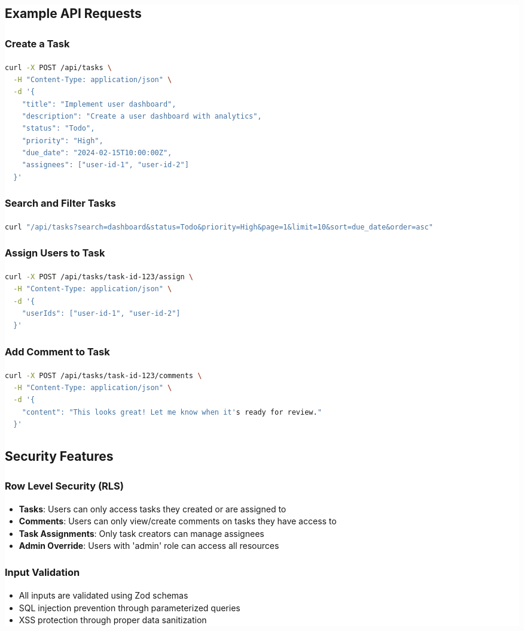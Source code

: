 ## Example API Requests

### Create a Task
```bash
curl -X POST /api/tasks \
  -H "Content-Type: application/json" \
  -d '{
    "title": "Implement user dashboard",
    "description": "Create a user dashboard with analytics",
    "status": "Todo",
    "priority": "High",
    "due_date": "2024-02-15T10:00:00Z",
    "assignees": ["user-id-1", "user-id-2"]
  }'
```

### Search and Filter Tasks
```bash
curl "/api/tasks?search=dashboard&status=Todo&priority=High&page=1&limit=10&sort=due_date&order=asc"
```

### Assign Users to Task
```bash
curl -X POST /api/tasks/task-id-123/assign \
  -H "Content-Type: application/json" \
  -d '{
    "userIds": ["user-id-1", "user-id-2"]
  }'
```

### Add Comment to Task
```bash
curl -X POST /api/tasks/task-id-123/comments \
  -H "Content-Type: application/json" \
  -d '{
    "content": "This looks great! Let me know when it's ready for review."
  }'
```

## Security Features

### Row Level Security (RLS)
- **Tasks**: Users can only access tasks they created or are assigned to
- **Comments**: Users can only view/create comments on tasks they have access to
- **Task Assignments**: Only task creators can manage assignees
- **Admin Override**: Users with 'admin' role can access all resources

### Input Validation
- All inputs are validated using Zod schemas
- SQL injection prevention through parameterized queries
- XSS protection through proper data sanitization
